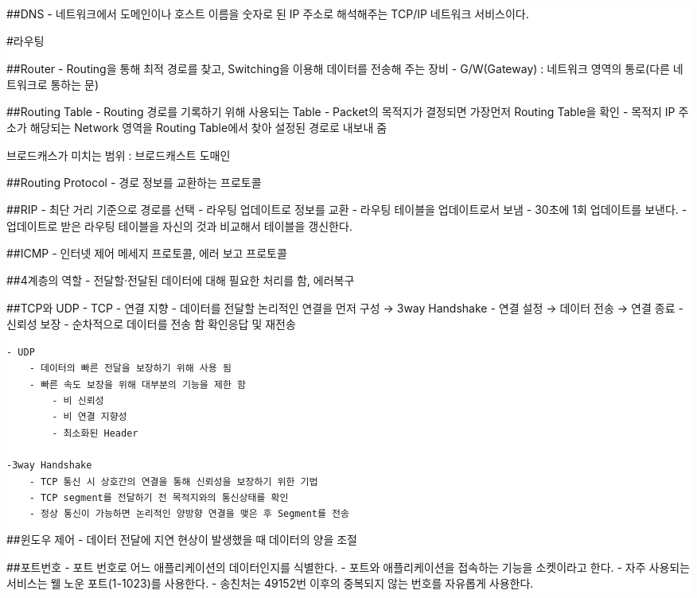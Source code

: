 ##DNS
	- 네트워크에서 도메인이나 호스트 이름을 숫자로 된 IP 주소로 해석해주는 TCP/IP 네트워크 서비스이다. 

#라우팅

##Router
	- Routing을 통해 최적 경로를 찾고, Switching을 이용해 데이터를 전송해 주는 장비 
	- G/W(Gateway) : 네트워크 영역의 통로(다른 네트워크로 통하는 문) 

##Routing Table 
	- Routing 경로를 기록하기 위해 사용되는 Table 
	- Packet의 목적지가 결정되면 가장먼저 Routing Table을 확인 
	- 목적지 IP 주소가 해당되는 Network 영역을 Routing Table에서 찾아 설정된 경로로 내보내 줌 

브로드캐스가 미치는 범위 : 브로드캐스트 도매인

##Routing Protocol 
	- 경로 정보를 교환하는 프로토콜 

##RIP
	- 최단 거리 기준으로 경로를 선택
	- 라우팅 업데이트로 정보를 교환
	- 라우팅 테이블을 업데이트로서 보냄
	- 30초에 1회 업데이트를 보낸다.
	- 업데이트로 받은 라우팅 테이블을 자신의 것과 비교해서 테이블을 갱신한다.

##ICMP
	- 인터넷 제어 메세지 프로토콜, 에러 보고 프로토콜

##4계층의 역할
	- 전달할·전달된 데이터에 대해 필요한 처리를 함, 에러복구

##TCP와 UDP
	- TCP
		- 연결 지향 
			- 데이터를 전달할 논리적인 연결을 먼저 구성 → 3way Handshake 
			- 연결 설정 →  데이터 전송 → 연결 종료 
		- 신뢰성 보장 
			- 순차적으로 데이터를 전송 함 
			  확인응답 및 재전송 

	- UDP
		- 데이터의 빠른 전달을 보장하기 위해 사용 됨 
		- 빠른 속도 보장을 위해 대부분의 기능을 제한 함 
			- 비 신뢰성 
			- 비 연결 지향성 
			- 최소화된 Header

	-3way Handshake
		- TCP 통신 시 상호간의 연결을 통해 신뢰성을 보장하기 위한 기법 
		- TCP segment를 전달하기 전 목적지와의 통신상태를 확인
		- 정상 통신이 가능하면 논리적인 양방향 연결을 맺은 후 Segment를 전송 

##윈도우 제어
	- 데이터 전달에 지연 현상이 발생했을 때 데이터의 양을 조절 

##포트번호
	- 포트 번호로 어느 애플리케이션의 데이터인지를 식별한다.
	- 포트와 애플리케이션을 접속하는 기능을 소켓이라고 한다.
	- 자주 사용되는 서비스는 웰 노운 포트(1-1023)를 사용한다.
	- 송친처는 49152번 이후의 중복되지 않는 번호를 자유롭게 사용한다.
